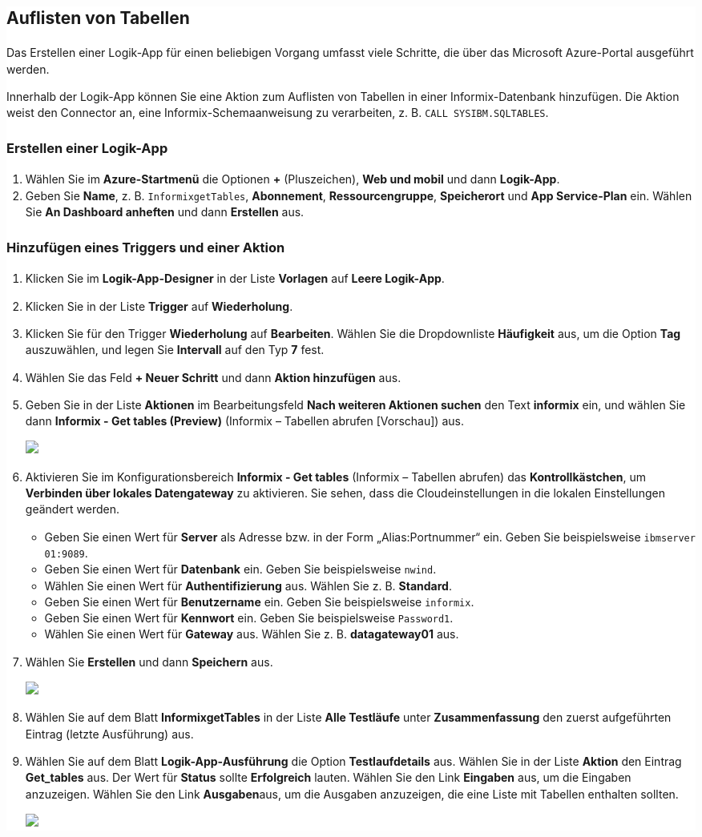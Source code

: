 ## <a name="list-tables"></a>Auflisten von Tabellen
Das Erstellen einer Logik-App für einen beliebigen Vorgang umfasst viele Schritte, die über das Microsoft Azure-Portal ausgeführt werden.

Innerhalb der Logik-App können Sie eine Aktion zum Auflisten von Tabellen in einer Informix-Datenbank hinzufügen. Die Aktion weist den Connector an, eine Informix-Schemaanweisung zu verarbeiten, z. B. `CALL SYSIBM.SQLTABLES`.

### <a name="create-a-logic-app"></a>Erstellen einer Logik-App
1. Wählen Sie im **Azure-Startmenü** die Optionen **+** (Pluszeichen), **Web und mobil** und dann **Logik-App**.
2. Geben Sie **Name**, z. B. `InformixgetTables`, **Abonnement**, **Ressourcengruppe**, **Speicherort** und **App Service-Plan** ein. Wählen Sie **An Dashboard anheften** und dann **Erstellen** aus.

### <a name="add-a-trigger-and-action"></a>Hinzufügen eines Triggers und einer Aktion
1. Klicken Sie im **Logik-App-Designer** in der Liste **Vorlagen** auf **Leere Logik-App**.
2. Klicken Sie in der Liste **Trigger** auf **Wiederholung**. 
3. Klicken Sie für den Trigger **Wiederholung** auf **Bearbeiten**. Wählen Sie die Dropdownliste **Häufigkeit** aus, um die Option **Tag** auszuwählen, und legen Sie **Intervall** auf den Typ **7** fest.  
4. Wählen Sie das Feld **+ Neuer Schritt** und dann **Aktion hinzufügen** aus.
5. Geben Sie in der Liste **Aktionen** im Bearbeitungsfeld **Nach weiteren Aktionen suchen** den Text **informix** ein, und wählen Sie dann **Informix - Get tables (Preview)** (Informix – Tabellen abrufen [Vorschau]) aus.
   
   ![](./media/connectors-create-api-informix/InformixconnectorActions.png)  
6. Aktivieren Sie im Konfigurationsbereich **Informix - Get tables** (Informix – Tabellen abrufen) das **Kontrollkästchen**, um **Verbinden über lokales Datengateway** zu aktivieren. Sie sehen, dass die Cloudeinstellungen in die lokalen Einstellungen geändert werden.
   
   * Geben Sie einen Wert für **Server** als Adresse bzw. in der Form „Alias:Portnummer“ ein. Geben Sie beispielsweise `ibmserver01:9089`.
   * Geben Sie einen Wert für **Datenbank** ein. Geben Sie beispielsweise `nwind`.
   * Wählen Sie einen Wert für **Authentifizierung** aus. Wählen Sie z. B. **Standard**.
   * Geben Sie einen Wert für **Benutzername** ein. Geben Sie beispielsweise `informix`.
   * Geben Sie einen Wert für **Kennwort** ein. Geben Sie beispielsweise `Password1`.
   * Wählen Sie einen Wert für **Gateway** aus. Wählen Sie z. B. **datagateway01** aus.
7. Wählen Sie **Erstellen** und dann **Speichern** aus. 
   
    ![](./media/connectors-create-api-informix/InformixconnectorOnPremisesDataGatewayConnection.png)
8. Wählen Sie auf dem Blatt **InformixgetTables** in der Liste **Alle Testläufe** unter **Zusammenfassung** den zuerst aufgeführten Eintrag (letzte Ausführung) aus.
9. Wählen Sie auf dem Blatt **Logik-App-Ausführung** die Option **Testlaufdetails** aus. Wählen Sie in der Liste **Aktion** den Eintrag **Get_tables** aus. Der Wert für **Status** sollte **Erfolgreich** lauten. Wählen Sie den Link **Eingaben** aus, um die Eingaben anzuzeigen. Wählen Sie den Link **Ausgaben**aus, um die Ausgaben anzuzeigen, die eine Liste mit Tabellen enthalten sollten.
   
   ![](./media/connectors-create-api-informix/InformixconnectorGetTablesLogicAppRunOutputs.png)
